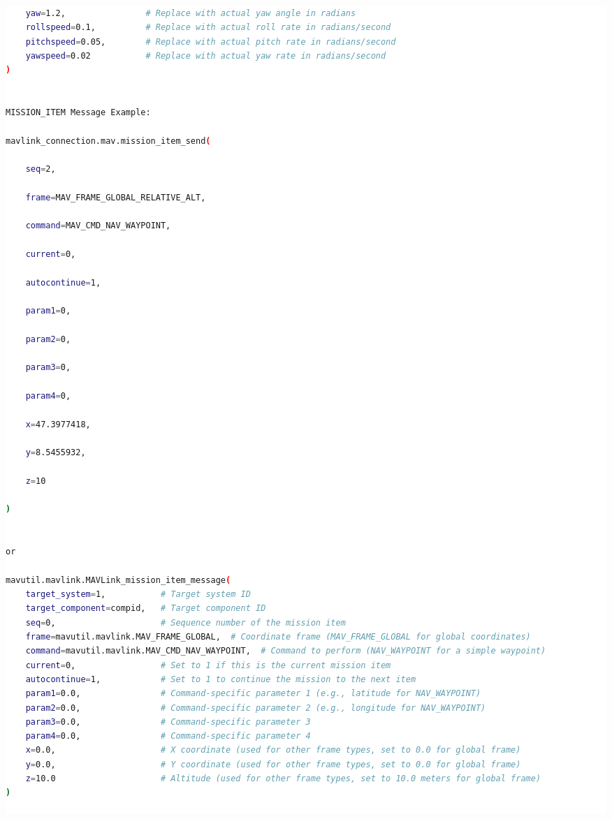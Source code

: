 ```bash
    yaw=1.2,                # Replace with actual yaw angle in radians
    rollspeed=0.1,          # Replace with actual roll rate in radians/second
    pitchspeed=0.05,        # Replace with actual pitch rate in radians/second
    yawspeed=0.02           # Replace with actual yaw rate in radians/second
)
  

MISSION_ITEM Message Example: 

mavlink_connection.mav.mission_item_send( 

    seq=2,  

    frame=MAV_FRAME_GLOBAL_RELATIVE_ALT,  

    command=MAV_CMD_NAV_WAYPOINT,  

    current=0,  

    autocontinue=1,  

    param1=0,  

    param2=0,  

    param3=0,  

    param4=0,  

    x=47.3977418,  

    y=8.5455932,  

    z=10 

) 


or

mavutil.mavlink.MAVLink_mission_item_message(
    target_system=1,           # Target system ID
    target_component=compid,   # Target component ID
    seq=0,                     # Sequence number of the mission item
    frame=mavutil.mavlink.MAV_FRAME_GLOBAL,  # Coordinate frame (MAV_FRAME_GLOBAL for global coordinates)
    command=mavutil.mavlink.MAV_CMD_NAV_WAYPOINT,  # Command to perform (NAV_WAYPOINT for a simple waypoint)
    current=0,                 # Set to 1 if this is the current mission item
    autocontinue=1,            # Set to 1 to continue the mission to the next item
    param1=0.0,                # Command-specific parameter 1 (e.g., latitude for NAV_WAYPOINT)
    param2=0.0,                # Command-specific parameter 2 (e.g., longitude for NAV_WAYPOINT)
    param3=0.0,                # Command-specific parameter 3
    param4=0.0,                # Command-specific parameter 4
    x=0.0,                     # X coordinate (used for other frame types, set to 0.0 for global frame)
    y=0.0,                     # Y coordinate (used for other frame types, set to 0.0 for global frame)
    z=10.0                     # Altitude (used for other frame types, set to 10.0 meters for global frame)
)
  

```